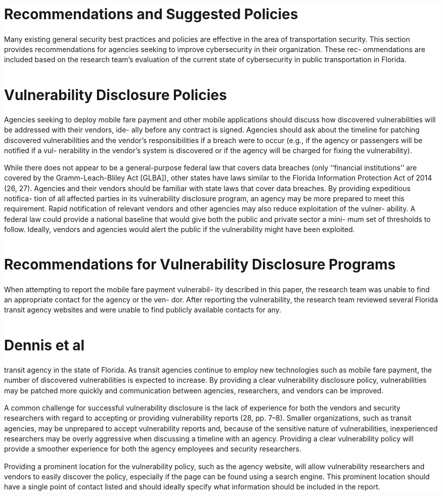 # Recommendations and Suggested Policies

Many existing general security best practices and policies are effective in the area of transportation security. This section provides recommendations for agencies seeking to improve cybersecurity in their organization. These rec- ommendations are included based on the research team’s evaluation of the current state of cybersecurity in public transportation in Florida.

# Vulnerability Disclosure Policies

Agencies seeking to deploy mobile fare payment and other mobile applications should discuss how discovered vulnerabilities will be addressed with their vendors, ide- ally before any contract is signed. Agencies should ask about the timeline for patching discovered vulnerabilities and the vendor’s responsibilities if a breach were to occur (e.g., if the agency or passengers will be notified if a vul- nerability in the vendor’s system is discovered or if the agency will be charged for fixing the vulnerability).

While there does not appear to be a general-purpose federal law that covers data breaches (only ‘‘financial institutions’’ are covered by the Gramm-Leach-Bliley Act [GLBA]), other states have laws similar to the Florida Information Protection Act of 2014 (26, 27). Agencies and their vendors should be familiar with state laws that cover data breaches. By providing expeditious notifica- tion of all affected parties in its vulnerability disclosure program, an agency may be more prepared to meet this requirement. Rapid notification of relevant vendors and other agencies may also reduce exploitation of the vulner- ability. A federal law could provide a national baseline that would give both the public and private sector a mini- mum set of thresholds to follow. Ideally, vendors and agencies would alert the public if the vulnerability might have been exploited.

# Recommendations for Vulnerability Disclosure Programs

When attempting to report the mobile fare payment vulnerabil- ity described in this paper, the research team was unable to find an appropriate contact for the agency or the ven- dor. After reporting the vulnerability, the research team reviewed several Florida transit agency websites and were unable to find publicly available contacts for any.

# Dennis et al

transit agency in the state of Florida. As transit agencies continue to employ new technologies such as mobile fare payment, the number of discovered vulnerabilities is expected to increase. By providing a clear vulnerability disclosure policy, vulnerabilities may be patched more quickly and communication between agencies, researchers, and vendors can be improved.

A common challenge for successful vulnerability disclosure is the lack of experience for both the vendors and security researchers with regard to accepting or providing vulnerability reports (28, pp. 7–8). Smaller organizations, such as transit agencies, may be unprepared to accept vulnerability reports and, because of the sensitive nature of vulnerabilities, inexperienced researchers may be overly aggressive when discussing a timeline with an agency. Providing a clear vulnerability policy will provide a smoother experience for both the agency employees and security researchers.

Providing a prominent location for the vulnerability policy, such as the agency website, will allow vulnerability researchers and vendors to easily discover the policy, especially if the page can be found using a search engine. This prominent location should have a single point of contact listed and should ideally specify what information should be included in the report.
